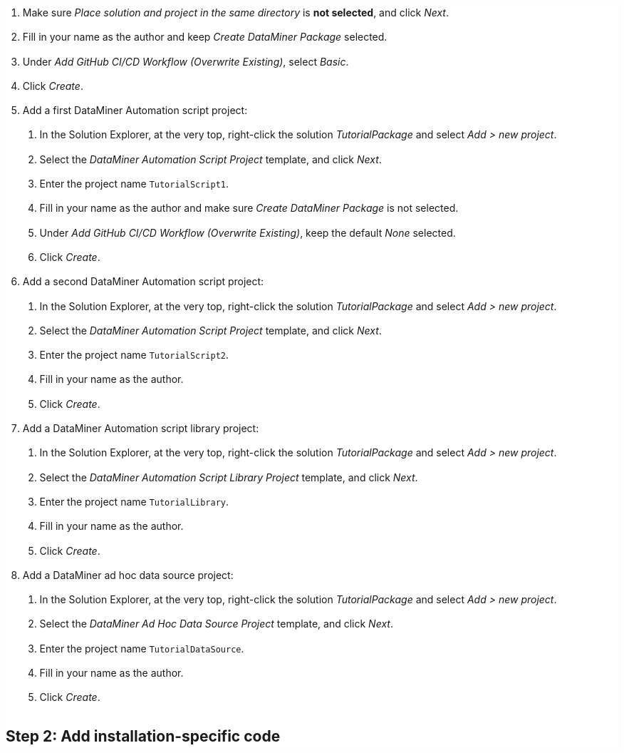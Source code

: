    1. Make sure *Place solution and project in the same directory* is **not selected**, and click *Next*.

   1. Fill in your name as the author and keep *Create DataMiner Package* selected.

   1. Under *Add GitHub CI/CD Workflow (Overwrite Existing)*, select *Basic*.

   1. Click *Create*.

1. Add a first DataMiner Automation script project:

   1. In the Solution Explorer, at the very top, right-click the solution *TutorialPackage* and select *Add > new project*.

   1. Select the *DataMiner Automation Script Project* template, and click *Next*.

   1. Enter the project name `TutorialScript1`.

   1. Fill in your name as the author and make sure *Create DataMiner Package* is not selected.

   1. Under *Add GitHub CI/CD Workflow (Overwrite Existing)*, keep the default *None* selected.

   1. Click *Create*.

1. Add a second DataMiner Automation script project:

   1. In the Solution Explorer, at the very top, right-click the solution *TutorialPackage* and select *Add > new project*.

   1. Select the *DataMiner Automation Script Project* template, and click *Next*.

   1. Enter the project name `TutorialScript2`.

   1. Fill in your name as the author.

   1. Click *Create*.

1. Add a DataMiner Automation script library project:

   1. In the Solution Explorer, at the very top, right-click the solution *TutorialPackage* and select *Add > new project*.

   1. Select the *DataMiner Automation Script Library Project* template, and click *Next*.

   1. Enter the project name `TutorialLibrary`.

   1. Fill in your name as the author.

   1. Click *Create*.

1. Add a DataMiner ad hoc data source project:

   1. In the Solution Explorer, at the very top, right-click the solution *TutorialPackage* and select *Add > new project*.

   1. Select the *DataMiner Ad Hoc Data Source Project* template, and click *Next*.

   1. Enter the project name `TutorialDataSource`.

   1. Fill in your name as the author.

   1. Click *Create*.

## Step 2: Add installation-specific code
